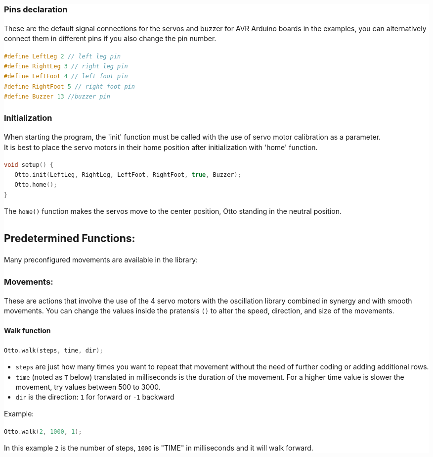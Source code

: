 ### Pins declaration

These are the default signal connections for the servos and buzzer for AVR Arduino boards in the examples, you can alternatively connect them in different pins if you also change the pin number.

```cpp
#define LeftLeg 2 // left leg pin
#define RightLeg 3 // right leg pin
#define LeftFoot 4 // left foot pin
#define RightFoot 5 // right foot pin
#define Buzzer 13 //buzzer pin
```

### Initialization

When starting the program, the 'init' function must be called with the use of servo motor calibration as a parameter. <br/>
It is best to place the servo motors in their home position after initialization with 'home' function.

```cpp
void setup() {
   Otto.init(LeftLeg, RightLeg, LeftFoot, RightFoot, true, Buzzer);
   Otto.home();
}
```
The `home()` function makes the servos move to the center position, Otto standing in the neutral position.

## Predetermined Functions:
Many preconfigured movements are available in the library:

### Movements:
These are actions that involve the use of the 4 servo motors with the oscillation library combined in synergy and with smooth movements. You can change the values inside the pratensis `()` to alter the speed, direction, and size of the movements.

#### Walk function

```cpp
Otto.walk(steps, time, dir);
```
- `steps` are just how many times you want to repeat that movement without the need of further coding or adding additional rows.
- `time` (noted as `T` below) translated in milliseconds is the duration of the movement. For a higher time value is slower the movement, try values between 500 to 3000.
- `dir` is the direction: `1` for forward or `-1` backward

Example:
```cpp
Otto.walk(2, 1000, 1);
```
In this example `2` is the number of steps, `1000` is "TIME" in milliseconds and it will walk forward.
